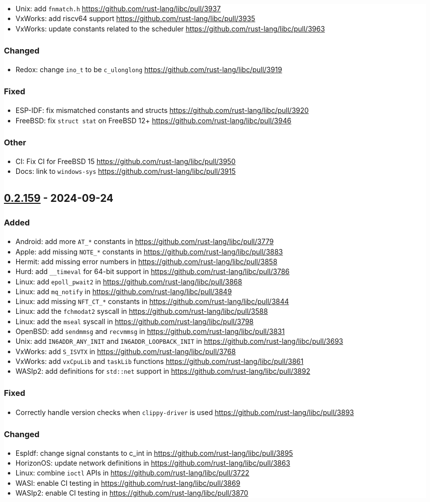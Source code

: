 - Unix: add `fnmatch.h` <https://github.com/rust-lang/libc/pull/3937>
- VxWorks: add riscv64 support <https://github.com/rust-lang/libc/pull/3935>
- VxWorks: update constants related to the scheduler  <https://github.com/rust-lang/libc/pull/3963>

### Changed

- Redox: change `ino_t` to be `c_ulonglong` <https://github.com/rust-lang/libc/pull/3919>

### Fixed

- ESP-IDF: fix mismatched constants and structs <https://github.com/rust-lang/libc/pull/3920>
- FreeBSD: fix `struct stat` on FreeBSD 12+ <https://github.com/rust-lang/libc/pull/3946>

### Other

- CI: Fix CI for FreeBSD 15 <https://github.com/rust-lang/libc/pull/3950>
- Docs: link to `windows-sys` <https://github.com/rust-lang/libc/pull/3915>

## [0.2.159](https://github.com/rust-lang/libc/compare/0.2.158...0.2.159) - 2024-09-24

### Added

- Android: add more `AT_*` constants in <https://github.com/rust-lang/libc/pull/3779>
- Apple: add missing `NOTE_*` constants in <https://github.com/rust-lang/libc/pull/3883>
- Hermit: add missing error numbers in <https://github.com/rust-lang/libc/pull/3858>
- Hurd: add `__timeval` for 64-bit support in <https://github.com/rust-lang/libc/pull/3786>
- Linux: add `epoll_pwait2` in <https://github.com/rust-lang/libc/pull/3868>
- Linux: add `mq_notify` in <https://github.com/rust-lang/libc/pull/3849>
- Linux: add missing `NFT_CT_*` constants in <https://github.com/rust-lang/libc/pull/3844>
- Linux: add the `fchmodat2` syscall in <https://github.com/rust-lang/libc/pull/3588>
- Linux: add the `mseal` syscall in <https://github.com/rust-lang/libc/pull/3798>
- OpenBSD: add `sendmmsg` and `recvmmsg` in <https://github.com/rust-lang/libc/pull/3831>
- Unix: add `IN6ADDR_ANY_INIT` and `IN6ADDR_LOOPBACK_INIT` in <https://github.com/rust-lang/libc/pull/3693>
- VxWorks: add `S_ISVTX` in <https://github.com/rust-lang/libc/pull/3768>
- VxWorks: add `vxCpuLib` and `taskLib` functions <https://github.com/rust-lang/libc/pull/3861>
- WASIp2: add definitions for `std::net` support in <https://github.com/rust-lang/libc/pull/3892>

### Fixed

- Correctly handle version checks when `clippy-driver` is used <https://github.com/rust-lang/libc/pull/3893>

### Changed

- EspIdf: change signal constants to c_int in <https://github.com/rust-lang/libc/pull/3895>
- HorizonOS: update network definitions in <https://github.com/rust-lang/libc/pull/3863>
- Linux: combine `ioctl` APIs in <https://github.com/rust-lang/libc/pull/3722>
- WASI: enable CI testing in <https://github.com/rust-lang/libc/pull/3869>
- WASIp2: enable CI testing in <https://github.com/rust-lang/libc/pull/3870>
